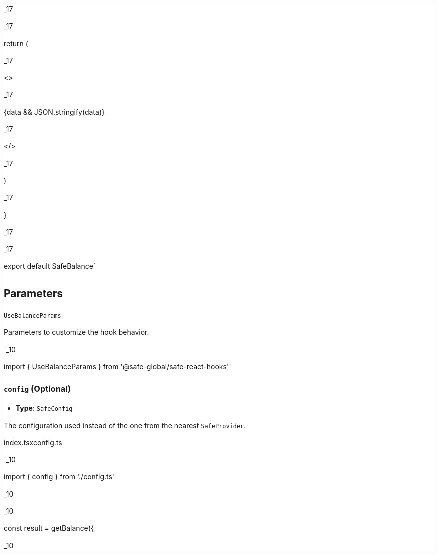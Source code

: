 _17

_17

return (

_17

<>

_17

{data && JSON.stringify(data)}

_17

</>

_17

)

_17

}

_17

_17

export default SafeBalance`

## Parameters

`UseBalanceParams`

Parameters to customize the hook behavior.

`_10

import { UseBalanceParams } from '@safe-global/safe-react-hooks'`

### `config` (Optional)

- **Type**: `SafeConfig`

The configuration used instead of the one from the nearest [`SafeProvider`](/reference-sdk-react-hooks/safeprovider).



index.tsxconfig.ts

`_10

import { config } from './config.ts'

_10

_10

const result = getBalance({

_10
